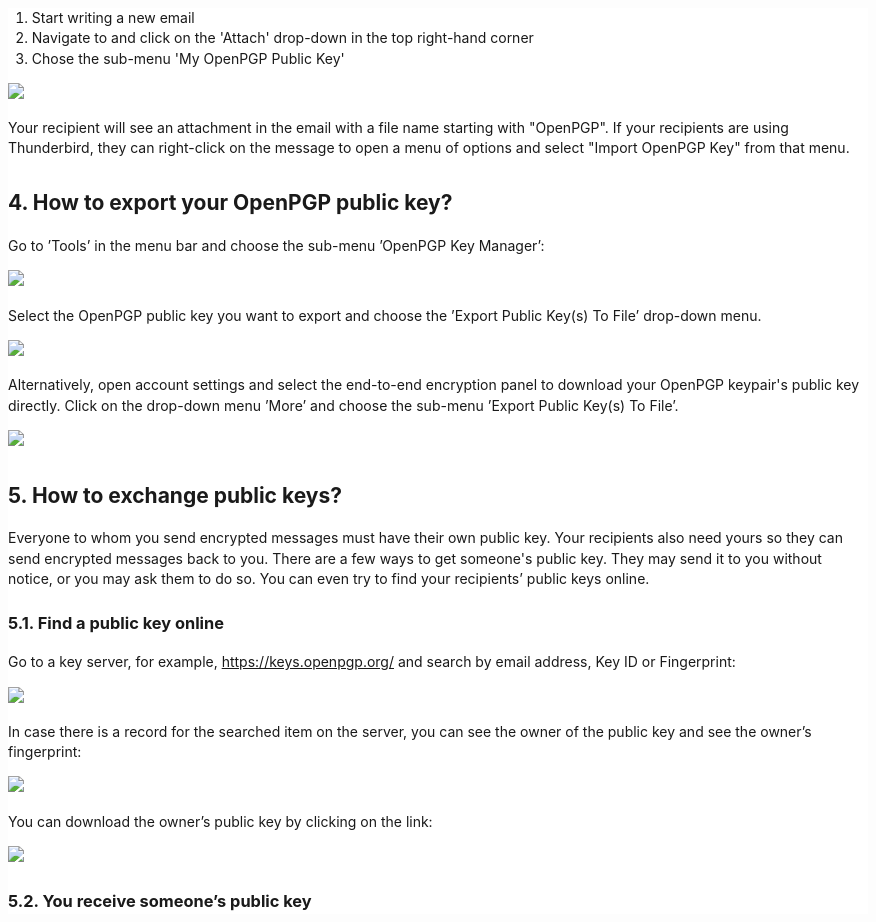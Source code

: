 1. Start writing a new email
1. Navigate to and click on the 'Attach' drop-down in the top right-hand corner
1. Chose the sub-menu 'My OpenPGP Public Key'

![](http://hdoc.csirt-tooling.org/uploads/upload_c5713956cdff43742dc2c4c6f451e9bb.png)

Your recipient will see an attachment in the email with a file name starting with "OpenPGP". If your recipients are using Thunderbird, they can right-click on the message to open a menu of options and select "Import OpenPGP Key" from that menu.

## 4.	How to export your OpenPGP public key?

Go to ’Tools’ in the menu bar and choose the sub-menu ’OpenPGP Key Manager’:

![](http://hdoc.csirt-tooling.org/uploads/upload_6bc3f7134ceaf19046f2f98917568a0a.png)

Select the OpenPGP public key you want to export and choose the ’Export Public Key(s) To File’ drop-down menu.

![](http://hdoc.csirt-tooling.org/uploads/upload_8c45a1fc379cc6842ef6f5fa80fdc8e1.png)

Alternatively, open account settings and select the end-to-end encryption panel to download your OpenPGP keypair's public key directly. Click on the drop-down menu ’More’ and choose the sub-menu ’Export Public Key(s) To File’.

![](http://hdoc.csirt-tooling.org/uploads/upload_9fa7c5432f00b2b862b2ebe2cb579a0d.png)

## 5.	How to exchange public keys?

Everyone to whom you send encrypted messages must have their own public key. Your recipients also need yours so they can send encrypted messages back to you. There are a few ways to get someone's public key. They may send it to you without notice, or you may ask them to do so. You can even try to find your recipients’ public keys online.

### 5.1.	Find a public key online

Go to a key server, for example, https://keys.openpgp.org/ and search by email address, Key ID or Fingerprint:

![](http://hdoc.csirt-tooling.org/uploads/upload_87ee205ae0cd0bfe086829c952696bd2.png)

In case there is a record for the searched item on the server, you can see the owner of the public key and see the owner’s fingerprint:

![](http://hdoc.csirt-tooling.org/uploads/upload_e2a6c3af3020709dbe381d20c03d572e.png)

You can download the owner’s public key by clicking on the link:

![](http://hdoc.csirt-tooling.org/uploads/upload_fa70f3d27c61851fa31a8f3af43efe22.png)

### 5.2.	You receive someone’s public key
